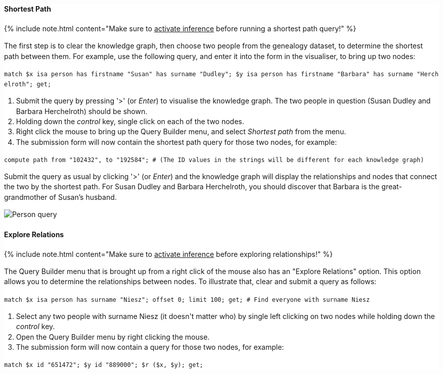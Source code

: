 #### Shortest Path

{% include note.html content="Make sure to [activate inference](#inference) before running a shortest path query!" %}



The first step is to clear the knowledge graph, then choose two people from the genealogy dataset, to determine the shortest path between them. For example, use the following query, and enter it into the form in the visualiser, to bring up two nodes:

```graql
match $x isa person has firstname "Susan" has surname "Dudley"; $y isa person has firstname "Barbara" has surname "Herchelroth"; get;
```

1. Submit the query by pressing '>' (or _Enter_) to visualise the knowledge graph. The two people in question (Susan Dudley and Barbara Herchelroth) should be shown.
2. Holding down the _control_ key, single click on each of the two nodes.
3. Right click the mouse to bring up the Query Builder menu, and select _Shortest path_ from the menu.
4. The submission form will now contain the shortest path query for those two nodes, for example:



```graql-test-ignore
compute path from "102432", to "192584"; # (The ID values in the strings will be different for each knowledge graph)
```

Submit the query as usual by clicking '>' (or _Enter_) and the knowledge graph will display the relationships and nodes that connect the two by the shortest path. For Susan Dudley and Barbara Herchelroth, you should discover that Barbara is the great-grandmother of Susan’s husband.

![Person query](/images/shortest-path.png)

#### Explore Relations

{% include note.html content="Make sure to [activate inference](#inference) before exploring relationships!" %}

The Query Builder menu that is brought up from a right click of the mouse also has an "Explore Relations" option. This option allows you to determine the relationships between nodes. To illustrate that, clear and submit a query as follows:

```graql
match $x isa person has surname "Niesz"; offset 0; limit 100; get; # Find everyone with surname Niesz
```

1. Select any two people with surname Niesz (it doesn't matter who) by single left clicking on two nodes while holding down the _control_ key.
2. Open the Query Builder menu by right clicking the mouse.
3. The submission form will now contain a query for those two nodes, for example:

```graql
match $x id "651472"; $y id "889000"; $r ($x, $y); get;
```
